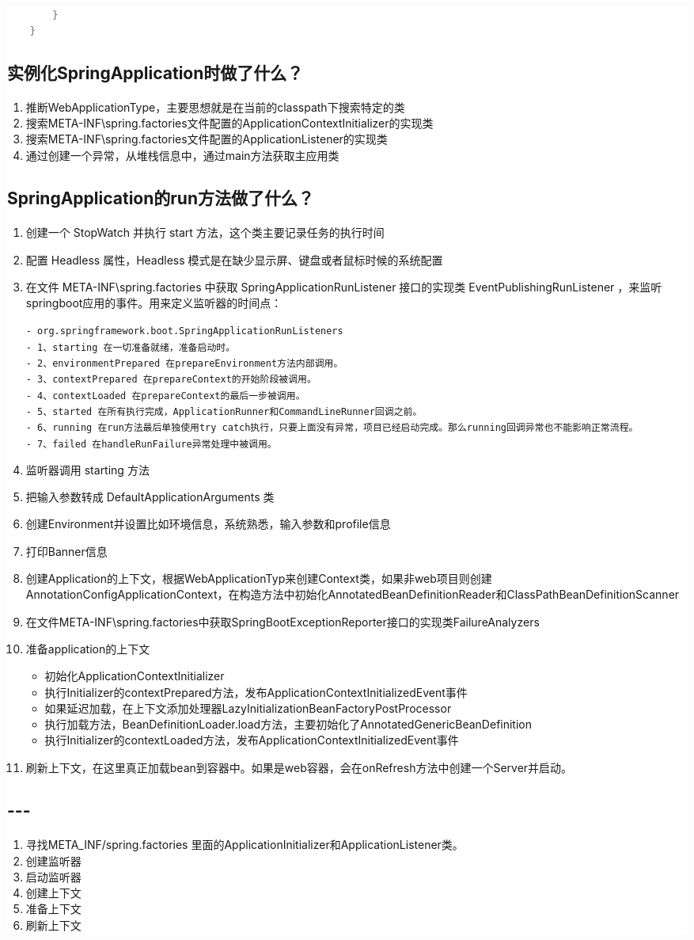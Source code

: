 ```java
        }
    }
```

## 实例化SpringApplication时做了什么？ ##

1. 推断WebApplicationType，主要思想就是在当前的classpath下搜索特定的类
2. 搜索META-INF\spring.factories文件配置的ApplicationContextInitializer的实现类
3. 搜索META-INF\spring.factories文件配置的ApplicationListener的实现类
4. 通过创建一个异常，从堆栈信息中，通过main方法获取主应用类

## SpringApplication的run方法做了什么？ ##

1. 创建一个 StopWatch 并执行 start 方法，这个类主要记录任务的执行时间

2. 配置 Headless 属性，Headless 模式是在缺少显示屏、键盘或者鼠标时候的系统配置

3. 在文件 META-INF\spring.factories 中获取 SpringApplicationRunListener 接口的实现类 EventPublishingRunListener ，来监听springboot应用的事件。用来定义监听器的时间点：
   ```
   - org.springframework.boot.SpringApplicationRunListeners
   - 1、starting 在一切准备就绪，准备启动时。
   - 2、environmentPrepared 在prepareEnvironment方法内部调用。
   - 3、contextPrepared 在prepareContext的开始阶段被调用。
   - 4、contextLoaded 在prepareContext的最后一步被调用。
   - 5、started 在所有执行完成，ApplicationRunner和CommandLineRunner回调之前。
   - 6、running 在run方法最后单独使用try catch执行，只要上面没有异常，项目已经启动完成。那么running回调异常也不能影响正常流程。
   - 7、failed 在handleRunFailure异常处理中被调用。
   ```

4. 监听器调用 starting 方法

5. 把输入参数转成 DefaultApplicationArguments 类

6. 创建Environment并设置比如环境信息，系统熟悉，输入参数和profile信息

7. 打印Banner信息

8. 创建Application的上下文，根据WebApplicationTyp来创建Context类，如果非web项目则创建AnnotationConfigApplicationContext，在构造方法中初始化AnnotatedBeanDefinitionReader和ClassPathBeanDefinitionScanner

9. 在文件META-INF\spring.factories中获取SpringBootExceptionReporter接口的实现类FailureAnalyzers

10. 准备application的上下文
    - 初始化ApplicationContextInitializer
    - 执行Initializer的contextPrepared方法，发布ApplicationContextInitializedEvent事件
    - 如果延迟加载，在上下文添加处理器LazyInitializationBeanFactoryPostProcessor
    - 执行加载方法，BeanDefinitionLoader.load方法，主要初始化了AnnotatedGenericBeanDefinition
    - 执行Initializer的contextLoaded方法，发布ApplicationContextInitializedEvent事件
    
11. 刷新上下文，在这里真正加载bean到容器中。如果是web容器，会在onRefresh方法中创建一个Server并启动。

## --- ##

1. 寻找META_INF/spring.factories 里面的ApplicationInitializer和ApplicationListener类。
2. 创建监听器
3. 启动监听器
4. 创建上下文
5. 准备上下文
6. 刷新上下文
